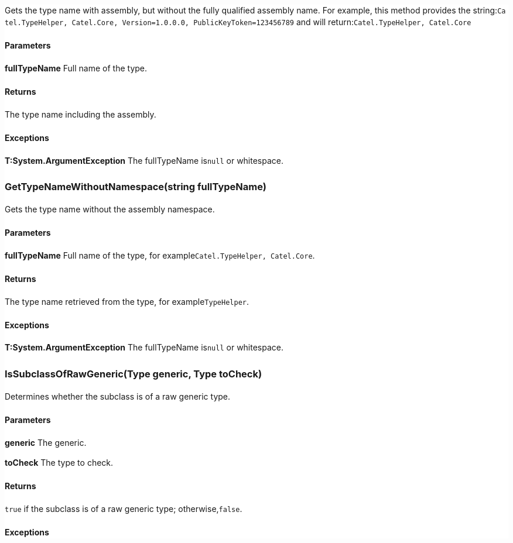 Gets the type name with assembly, but without the fully qualified assembly name. For example, this method provides the string:`Catel.TypeHelper, Catel.Core, Version=1.0.0.0, PublicKeyToken=123456789` and will return:`Catel.TypeHelper, Catel.Core`

#### Parameters

**fullTypeName**
Full name of the type.

#### Returns

The type name including the assembly.

#### Exceptions

**T:System.ArgumentException**
The fullTypeName is`null` or whitespace.



### GetTypeNameWithoutNamespace(string fullTypeName)

Gets the type name without the assembly namespace.

#### Parameters

**fullTypeName**
Full name of the type, for example`Catel.TypeHelper, Catel.Core`.

#### Returns

The type name retrieved from the type, for example`TypeHelper`.

#### Exceptions

**T:System.ArgumentException**
The fullTypeName is`null` or whitespace.



### IsSubclassOfRawGeneric(Type generic, Type toCheck)

Determines whether the subclass is of a raw generic type.

#### Parameters

**generic**
The generic.

**toCheck**
The type to check.

#### Returns

`true` if the subclass is of a raw generic type; otherwise,`false`.

#### Exceptions
